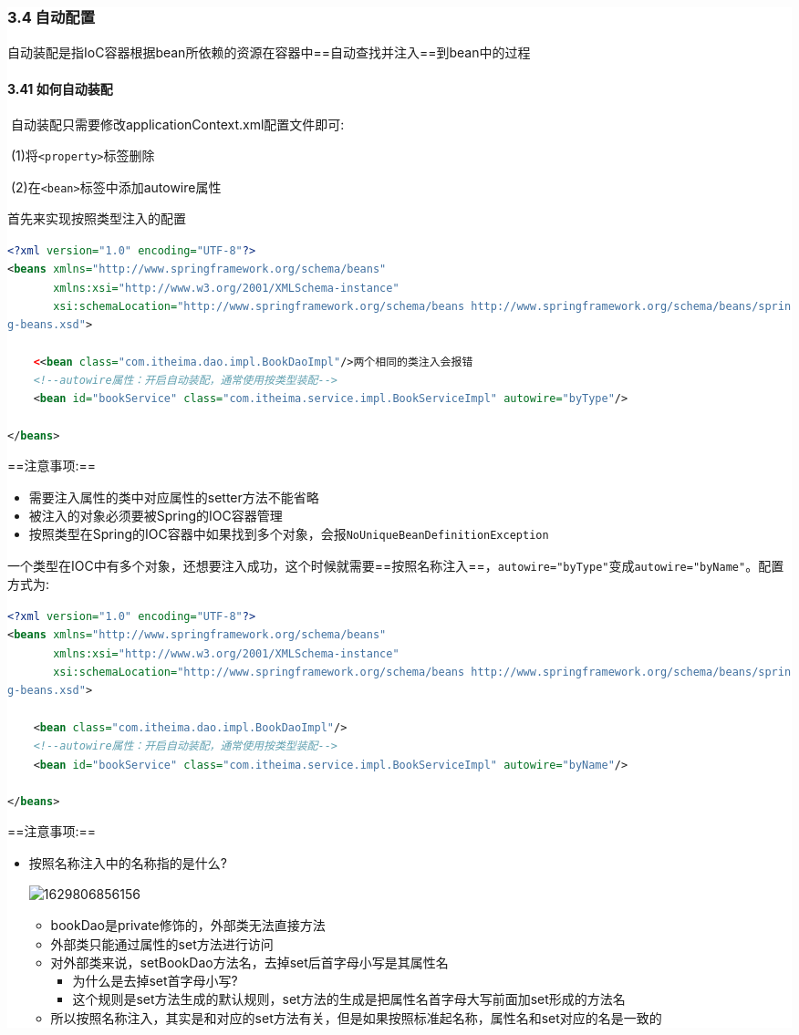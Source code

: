 ### 3.4	自动配置

​	自动装配是指IoC容器根据bean所依赖的资源在容器中==自动查找并注入==到bean中的过程

#### 3.41	如何自动装配

​	自动装配只需要修改applicationContext.xml配置文件即可:

​	(1)将`<property>`标签删除

​	(2)在`<bean>`标签中添加autowire属性

首先来实现按照类型注入的配置

```xml
<?xml version="1.0" encoding="UTF-8"?>
<beans xmlns="http://www.springframework.org/schema/beans"
       xmlns:xsi="http://www.w3.org/2001/XMLSchema-instance"
       xsi:schemaLocation="http://www.springframework.org/schema/beans http://www.springframework.org/schema/beans/spring-beans.xsd">

    <<bean class="com.itheima.dao.impl.BookDaoImpl"/>两个相同的类注入会报错 
    <!--autowire属性：开启自动装配，通常使用按类型装配-->
    <bean id="bookService" class="com.itheima.service.impl.BookServiceImpl" autowire="byType"/>

</beans>
```

==注意事项:==

* 需要注入属性的类中对应属性的setter方法不能省略
* 被注入的对象必须要被Spring的IOC容器管理
* 按照类型在Spring的IOC容器中如果找到多个对象，会报`NoUniqueBeanDefinitionException`

​	一个类型在IOC中有多个对象，还想要注入成功，这个时候就需要==按照名称注入==，`autowire="byType"`变成`autowire="byName"`。配置方式为:

```xml
<?xml version="1.0" encoding="UTF-8"?>
<beans xmlns="http://www.springframework.org/schema/beans"
       xmlns:xsi="http://www.w3.org/2001/XMLSchema-instance"
       xsi:schemaLocation="http://www.springframework.org/schema/beans http://www.springframework.org/schema/beans/spring-beans.xsd">

    <bean class="com.itheima.dao.impl.BookDaoImpl"/>
    <!--autowire属性：开启自动装配，通常使用按类型装配-->
    <bean id="bookService" class="com.itheima.service.impl.BookServiceImpl" autowire="byName"/>

</beans>
```

==注意事项:==

* 按照名称注入中的名称指的是什么?

    ![1629806856156](https://mytyporapicute.oss-cn-guangzhou.aliyuncs.com/typoraPics/1629806856156.png)

    * bookDao是private修饰的，外部类无法直接方法
    * 外部类只能通过属性的set方法进行访问
    * 对外部类来说，setBookDao方法名，去掉set后首字母小写是其属性名
        * 为什么是去掉set首字母小写?
        * 这个规则是set方法生成的默认规则，set方法的生成是把属性名首字母大写前面加set形成的方法名
    * 所以按照名称注入，其实是和对应的set方法有关，但是如果按照标准起名称，属性名和set对应的名是一致的
